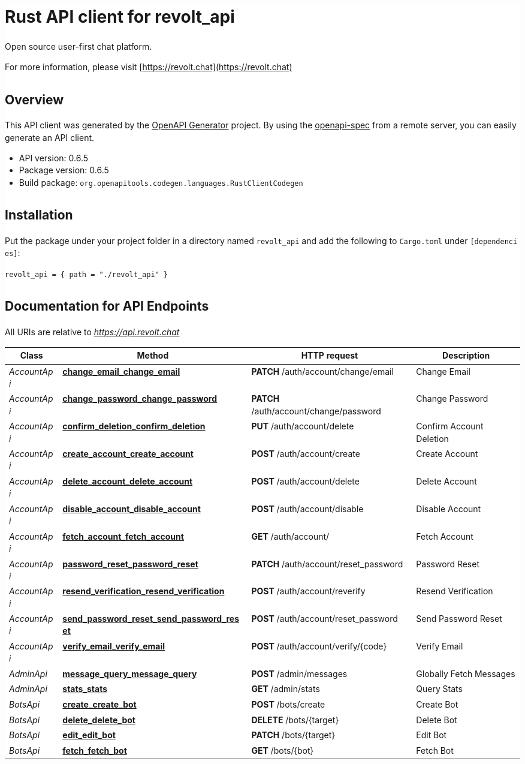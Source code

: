# Rust API client for revolt_api

Open source user-first chat platform.

For more information, please visit [https://revolt.chat](https://revolt.chat)

## Overview

This API client was generated by the [OpenAPI Generator](https://openapi-generator.tech) project.  By using the [openapi-spec](https://openapis.org) from a remote server, you can easily generate an API client.

- API version: 0.6.5
- Package version: 0.6.5
- Build package: `org.openapitools.codegen.languages.RustClientCodegen`

## Installation

Put the package under your project folder in a directory named `revolt_api` and add the following to `Cargo.toml` under `[dependencies]`:

```
revolt_api = { path = "./revolt_api" }
```

## Documentation for API Endpoints

All URIs are relative to *https://api.revolt.chat*

Class | Method | HTTP request | Description
------------ | ------------- | ------------- | -------------
*AccountApi* | [**change_email_change_email**](docs/AccountApi.md#change_email_change_email) | **PATCH** /auth/account/change/email | Change Email
*AccountApi* | [**change_password_change_password**](docs/AccountApi.md#change_password_change_password) | **PATCH** /auth/account/change/password | Change Password
*AccountApi* | [**confirm_deletion_confirm_deletion**](docs/AccountApi.md#confirm_deletion_confirm_deletion) | **PUT** /auth/account/delete | Confirm Account Deletion
*AccountApi* | [**create_account_create_account**](docs/AccountApi.md#create_account_create_account) | **POST** /auth/account/create | Create Account
*AccountApi* | [**delete_account_delete_account**](docs/AccountApi.md#delete_account_delete_account) | **POST** /auth/account/delete | Delete Account
*AccountApi* | [**disable_account_disable_account**](docs/AccountApi.md#disable_account_disable_account) | **POST** /auth/account/disable | Disable Account
*AccountApi* | [**fetch_account_fetch_account**](docs/AccountApi.md#fetch_account_fetch_account) | **GET** /auth/account/ | Fetch Account
*AccountApi* | [**password_reset_password_reset**](docs/AccountApi.md#password_reset_password_reset) | **PATCH** /auth/account/reset_password | Password Reset
*AccountApi* | [**resend_verification_resend_verification**](docs/AccountApi.md#resend_verification_resend_verification) | **POST** /auth/account/reverify | Resend Verification
*AccountApi* | [**send_password_reset_send_password_reset**](docs/AccountApi.md#send_password_reset_send_password_reset) | **POST** /auth/account/reset_password | Send Password Reset
*AccountApi* | [**verify_email_verify_email**](docs/AccountApi.md#verify_email_verify_email) | **POST** /auth/account/verify/{code} | Verify Email
*AdminApi* | [**message_query_message_query**](docs/AdminApi.md#message_query_message_query) | **POST** /admin/messages | Globally Fetch Messages
*AdminApi* | [**stats_stats**](docs/AdminApi.md#stats_stats) | **GET** /admin/stats | Query Stats
*BotsApi* | [**create_create_bot**](docs/BotsApi.md#create_create_bot) | **POST** /bots/create | Create Bot
*BotsApi* | [**delete_delete_bot**](docs/BotsApi.md#delete_delete_bot) | **DELETE** /bots/{target} | Delete Bot
*BotsApi* | [**edit_edit_bot**](docs/BotsApi.md#edit_edit_bot) | **PATCH** /bots/{target} | Edit Bot
*BotsApi* | [**fetch_fetch_bot**](docs/BotsApi.md#fetch_fetch_bot) | **GET** /bots/{bot} | Fetch Bot